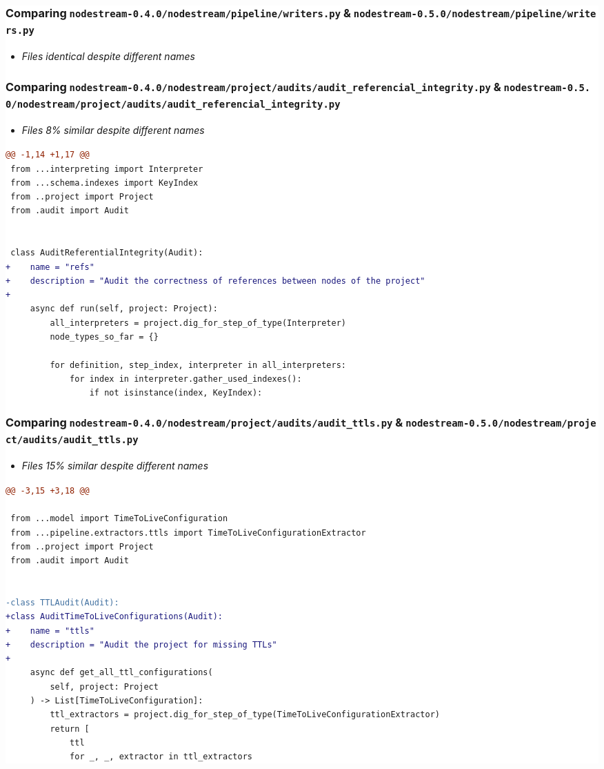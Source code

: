 ### Comparing `nodestream-0.4.0/nodestream/pipeline/writers.py` & `nodestream-0.5.0/nodestream/pipeline/writers.py`

 * *Files identical despite different names*

### Comparing `nodestream-0.4.0/nodestream/project/audits/audit_referencial_integrity.py` & `nodestream-0.5.0/nodestream/project/audits/audit_referencial_integrity.py`

 * *Files 8% similar despite different names*

```diff
@@ -1,14 +1,17 @@
 from ...interpreting import Interpreter
 from ...schema.indexes import KeyIndex
 from ..project import Project
 from .audit import Audit
 
 
 class AuditReferentialIntegrity(Audit):
+    name = "refs"
+    description = "Audit the correctness of references between nodes of the project"
+
     async def run(self, project: Project):
         all_interpreters = project.dig_for_step_of_type(Interpreter)
         node_types_so_far = {}
 
         for definition, step_index, interpreter in all_interpreters:
             for index in interpreter.gather_used_indexes():
                 if not isinstance(index, KeyIndex):
```

### Comparing `nodestream-0.4.0/nodestream/project/audits/audit_ttls.py` & `nodestream-0.5.0/nodestream/project/audits/audit_ttls.py`

 * *Files 15% similar despite different names*

```diff
@@ -3,15 +3,18 @@
 
 from ...model import TimeToLiveConfiguration
 from ...pipeline.extractors.ttls import TimeToLiveConfigurationExtractor
 from ..project import Project
 from .audit import Audit
 
 
-class TTLAudit(Audit):
+class AuditTimeToLiveConfigurations(Audit):
+    name = "ttls"
+    description = "Audit the project for missing TTLs"
+
     async def get_all_ttl_configurations(
         self, project: Project
     ) -> List[TimeToLiveConfiguration]:
         ttl_extractors = project.dig_for_step_of_type(TimeToLiveConfigurationExtractor)
         return [
             ttl
             for _, _, extractor in ttl_extractors
```
